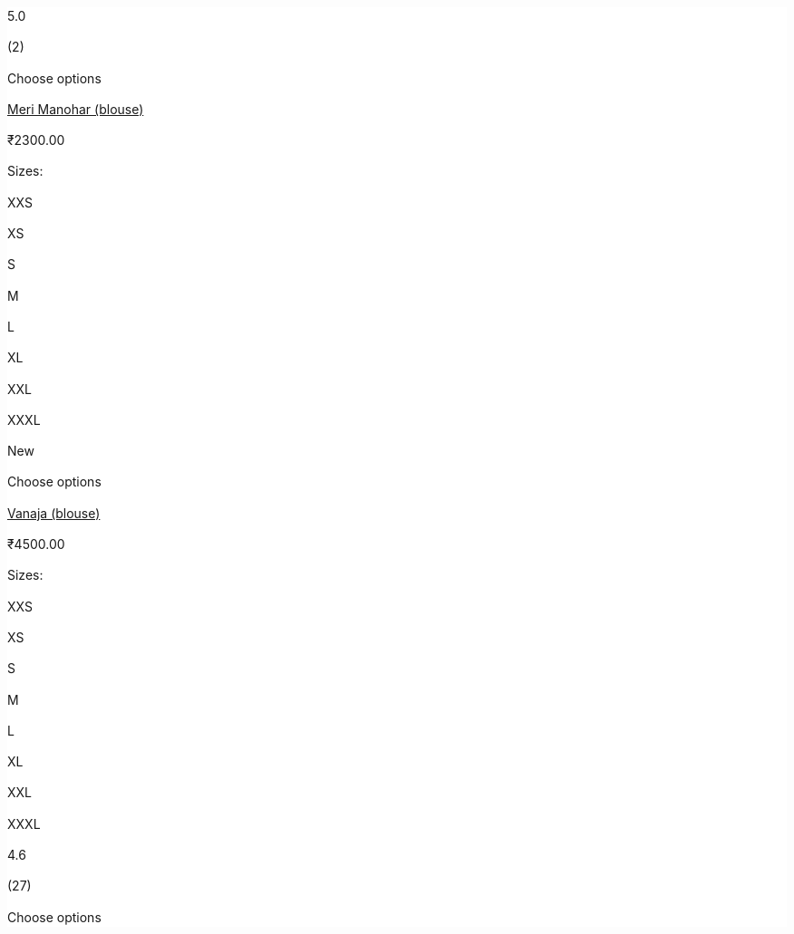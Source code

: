 [](https://suta.in/products/meri-manohar)

5.0

(2)

Choose options

[Meri Manohar (blouse)](https://suta.in/products/meri-manohar)

₹2300.00

Sizes:

XXS

XS

S

M

L

XL

XXL

XXXL

New

[](https://suta.in/products/vanaja-blouse)

Choose options

[Vanaja (blouse)](https://suta.in/products/vanaja-blouse)

₹4500.00

Sizes:

XXS

XS

S

M

L

XL

XXL

XXXL

[](https://suta.in/products/my-deer-lotus-blouse)

4.6

(27)

Choose options
